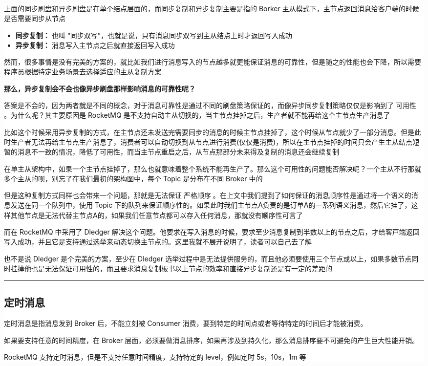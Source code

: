 上面的同步刷盘和异步刷盘是在单个结点层面的，而同步复制和异步复制主要是指的 Borker 主从模式下，主节点返回消息给客户端的时候是否需要同步从节点

- **同步复制：** 也叫 “同步双写”，也就是说，只有消息同步双写到主从结点上时才返回写入成功
- **异步复制：** 消息写入主节点之后就直接返回写入成功

然而，很多事情是没有完美的方案的，就比如我们进行消息写入的节点越多就更能保证消息的可靠性，但是随之的性能也会下降，所以需要程序员根据特定业务场景去选择适应的主从复制方案

**那么，异步复制会不会也像异步刷盘那样影响消息的可靠性呢？**

答案是不会的，因为两者就是不同的概念，对于消息可靠性是通过不同的刷盘策略保证的，而像异步同步复制策略仅仅是影响到了 可用性 。为什么呢？其主要原因是 RocketMQ 是不支持自动主从切换的，当主节点挂掉之后，生产者就不能再给这个主节点生产消息了

比如这个时候采用异步复制的方式，在主节点还未发送完需要同步的消息的时候主节点挂掉了，这个时候从节点就少了一部分消息。但是此时生产者无法再给主节点生产消息了，消费者可以自动切换到从节点进行消费(仅仅是消费)，所以在主节点挂掉的时间只会产生主从结点短暂的消息不一致的情况，降低了可用性，而当主节点重启之后，从节点那部分未来得及复制的消息还会继续复制

在单主从架构中，如果一个主节点挂掉了，那么也就意味着整个系统不能再生产了。那么这个可用性的问题能否解决呢？一个主从不行那就多个主从的呗，别忘了在我们最初的架构图中，每个 Topic 是分布在不同 Broker 中的

但是这种复制方式同样也会带来一个问题，那就是无法保证 严格顺序 。在上文中我们提到了如何保证的消息顺序性是通过将一个语义的消息发送在同一个队列中，使用 Topic 下的队列来保证顺序性的。如果此时我们主节点A负责的是订单A的一系列语义消息，然后它挂了，这样其他节点是无法代替主节点A的，如果我们任意节点都可以存入任何消息，那就没有顺序性可言了

而在 RocketMQ 中采用了 Dledger 解决这个问题。他要求在写入消息的时候，要求至少消息复制到半数以上的节点之后，才给客⼾端返回写⼊成功，并且它是⽀持通过选举来动态切换主节点的。这里我就不展开说明了，读者可以自己去了解

也不是说 Dledger 是个完美的方案，至少在 Dledger 选举过程中是无法提供服务的，而且他必须要使用三个节点或以上，如果多数节点同时挂掉他也是无法保证可用性的，而且要求消息复制板书以上节点的效率和直接异步复制还是有一定的差距的

---

## 定时消息

定时消息是指消息发到 Broker 后，不能立刻被 Consumer 消费，要到特定的时间点或者等待特定的时间后才能被消费。

如果要支持任意的时间精度，在 Broker 层面，必须要做消息排序，如果再涉及到持久化，那么消息排序要不可避免的产生巨大性能开销。

RocketMQ 支持定时消息，但是不支持任意时间精度，支持特定的 level，例如定时 5s，10s，1m 等

